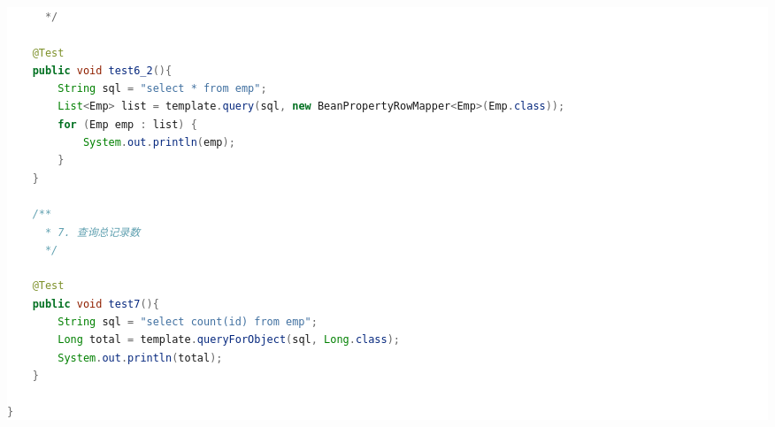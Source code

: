 ```java
      */

    @Test
    public void test6_2(){
        String sql = "select * from emp";
        List<Emp> list = template.query(sql, new BeanPropertyRowMapper<Emp>(Emp.class));
        for (Emp emp : list) {
            System.out.println(emp);
        }
    }

    /**
      * 7. 查询总记录数
      */

    @Test
    public void test7(){
        String sql = "select count(id) from emp";
        Long total = template.queryForObject(sql, Long.class);
        System.out.println(total);
    }

}
```